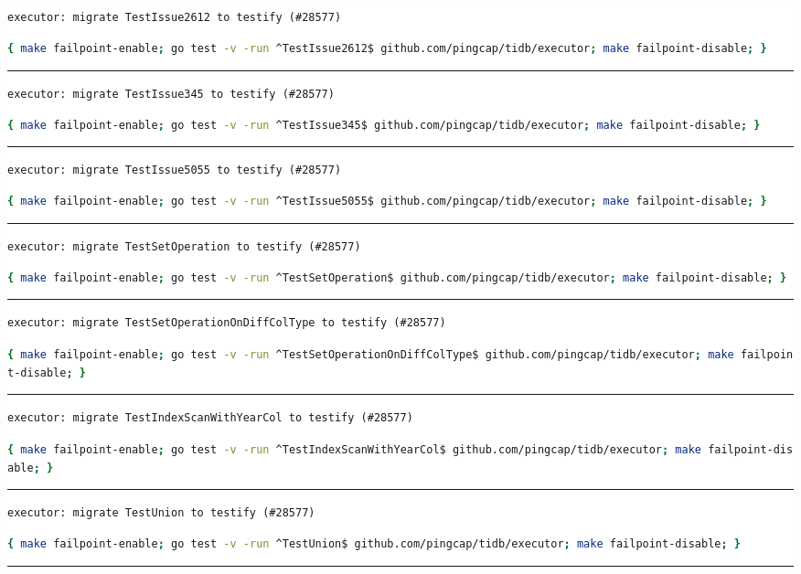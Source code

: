 `executor: migrate TestIssue2612 to testify (#28577)`

```bash
{ make failpoint-enable; go test -v -run ^TestIssue2612$ github.com/pingcap/tidb/executor; make failpoint-disable; }
```

---

`executor: migrate TestIssue345 to testify (#28577)`

```bash
{ make failpoint-enable; go test -v -run ^TestIssue345$ github.com/pingcap/tidb/executor; make failpoint-disable; }
```

---

`executor: migrate TestIssue5055 to testify (#28577)`

```bash
{ make failpoint-enable; go test -v -run ^TestIssue5055$ github.com/pingcap/tidb/executor; make failpoint-disable; }
```

---

`executor: migrate TestSetOperation to testify (#28577)`

```bash
{ make failpoint-enable; go test -v -run ^TestSetOperation$ github.com/pingcap/tidb/executor; make failpoint-disable; }
```

---

`executor: migrate TestSetOperationOnDiffColType to testify (#28577)`

```bash
{ make failpoint-enable; go test -v -run ^TestSetOperationOnDiffColType$ github.com/pingcap/tidb/executor; make failpoint-disable; }
```

---

`executor: migrate TestIndexScanWithYearCol to testify (#28577)`

```bash
{ make failpoint-enable; go test -v -run ^TestIndexScanWithYearCol$ github.com/pingcap/tidb/executor; make failpoint-disable; }
```

---

`executor: migrate TestUnion to testify (#28577)`

```bash
{ make failpoint-enable; go test -v -run ^TestUnion$ github.com/pingcap/tidb/executor; make failpoint-disable; }
```

---
